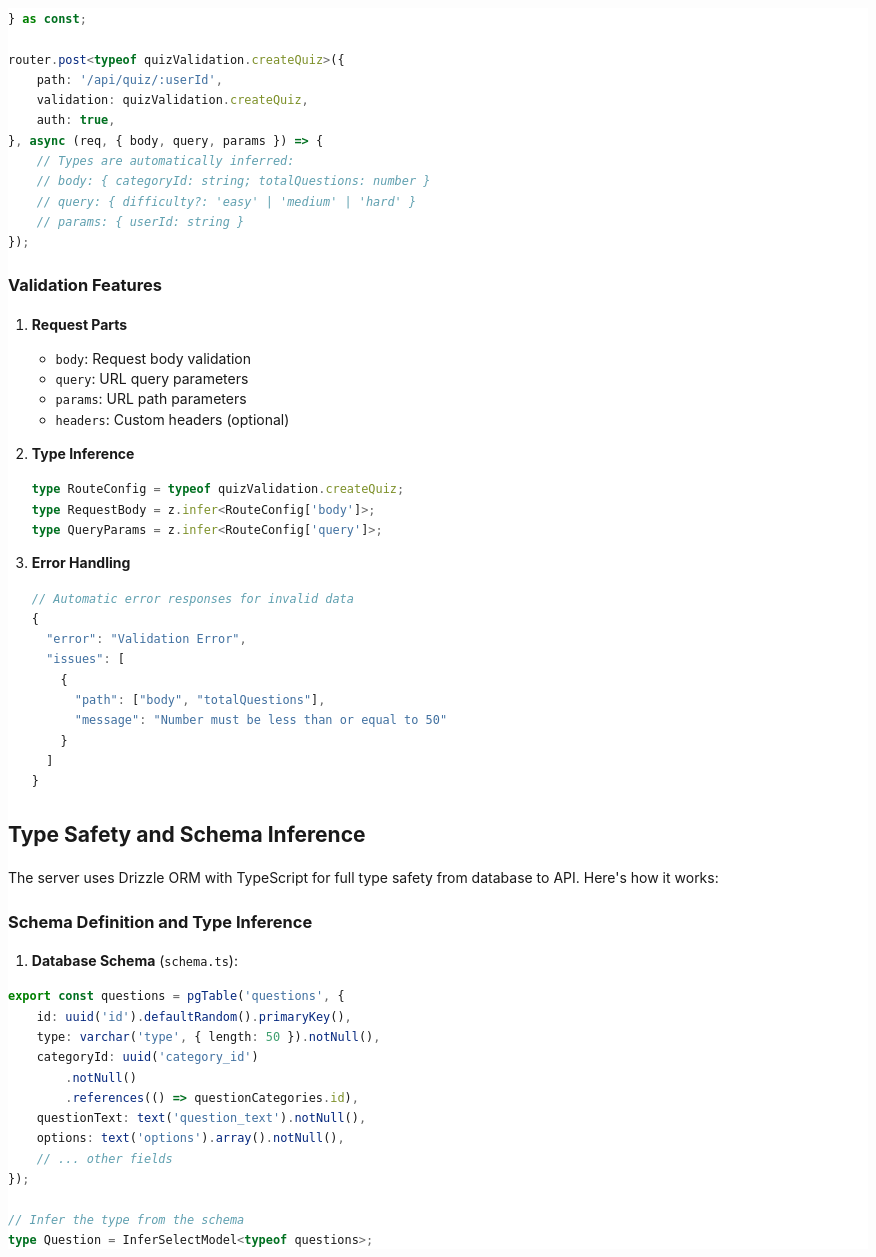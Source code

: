 ```typescript
} as const;

router.post<typeof quizValidation.createQuiz>({
    path: '/api/quiz/:userId',
    validation: quizValidation.createQuiz,
    auth: true,
}, async (req, { body, query, params }) => {
    // Types are automatically inferred:
    // body: { categoryId: string; totalQuestions: number }
    // query: { difficulty?: 'easy' | 'medium' | 'hard' }
    // params: { userId: string }
});
```

### Validation Features

1. **Request Parts**
   - `body`: Request body validation
   - `query`: URL query parameters
   - `params`: URL path parameters
   - `headers`: Custom headers (optional)

2. **Type Inference**
   ```typescript
   type RouteConfig = typeof quizValidation.createQuiz;
   type RequestBody = z.infer<RouteConfig['body']>;
   type QueryParams = z.infer<RouteConfig['query']>;
   ```

3. **Error Handling**
   ```typescript
   // Automatic error responses for invalid data
   {
     "error": "Validation Error",
     "issues": [
       {
         "path": ["body", "totalQuestions"],
         "message": "Number must be less than or equal to 50"
       }
     ]
   }
   ```

## Type Safety and Schema Inference

The server uses Drizzle ORM with TypeScript for full type safety from database to API. Here's how it works:

### Schema Definition and Type Inference

1. **Database Schema** (`schema.ts`):
```typescript
export const questions = pgTable('questions', {
    id: uuid('id').defaultRandom().primaryKey(),
    type: varchar('type', { length: 50 }).notNull(),
    categoryId: uuid('category_id')
        .notNull()
        .references(() => questionCategories.id),
    questionText: text('question_text').notNull(),
    options: text('options').array().notNull(),
    // ... other fields
});

// Infer the type from the schema
type Question = InferSelectModel<typeof questions>;
```